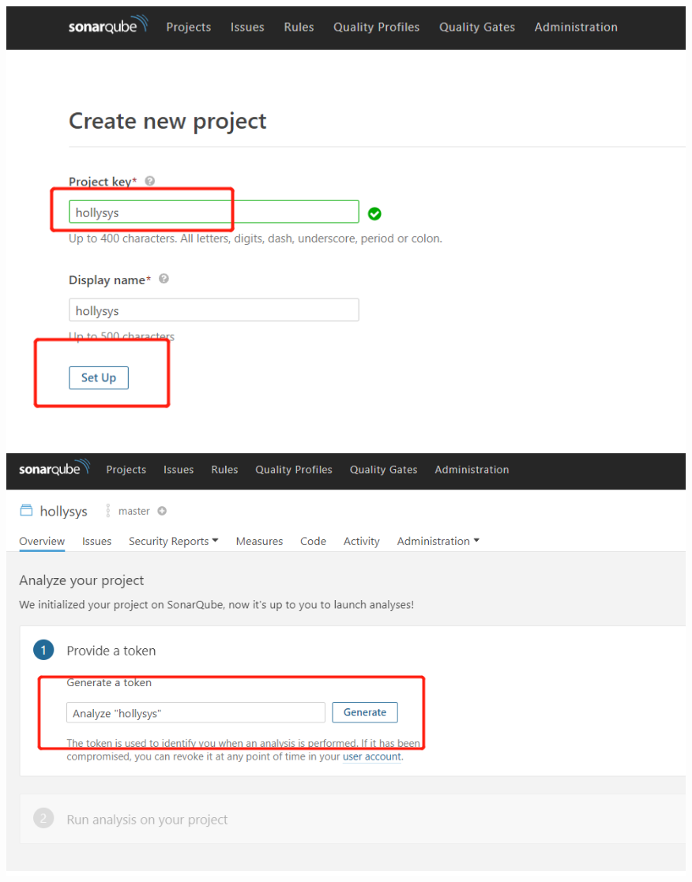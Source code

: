 ![](/images/devops/cicd/cicd-deploy/deploy-34.png)

![](/images/devops/cicd/cicd-deploy/deploy-35.png)
